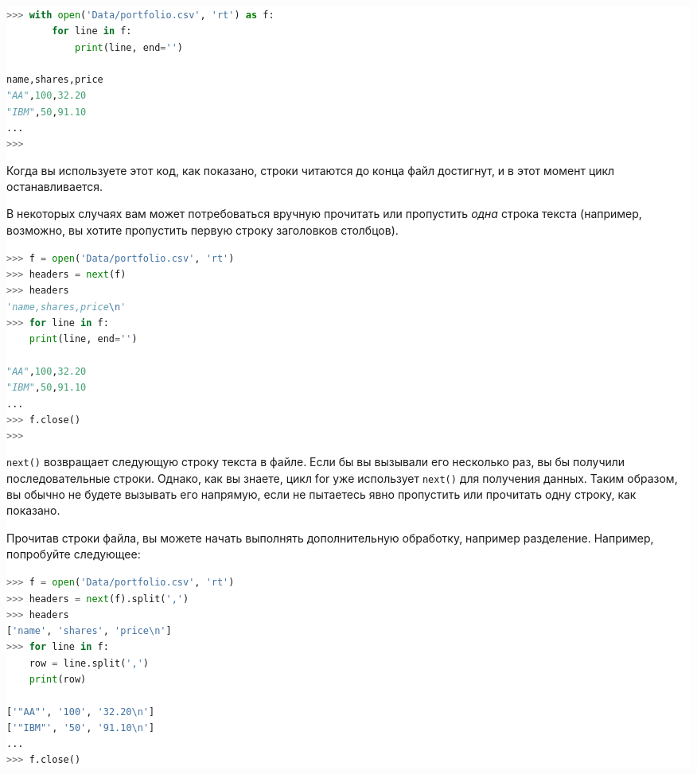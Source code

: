 ```python
>>> with open('Data/portfolio.csv', 'rt') as f:
        for line in f:
            print(line, end='')

name,shares,price
"AA",100,32.20
"IBM",50,91.10
...
>>>
```

Когда вы используете этот код, как показано, строки читаются до конца
файл достигнут, и в этот момент цикл останавливается.

В некоторых случаях вам может потребоваться вручную прочитать или пропустить
*одна* строка текста (например, возможно, вы хотите пропустить первую строку
заголовков столбцов).

```python
>>> f = open('Data/portfolio.csv', 'rt')
>>> headers = next(f)
>>> headers
'name,shares,price\n'
>>> for line in f:
    print(line, end='')

"AA",100,32.20
"IBM",50,91.10
...
>>> f.close()
>>>
```

`next()` возвращает следующую строку текста в файле. Если бы вы вызывали его несколько раз, вы бы получили последовательные строки. Однако, как вы знаете, цикл for уже использует `next()` для получения данных.
Таким образом, вы обычно не будете вызывать его напрямую, если не пытаетесь явно пропустить или прочитать одну строку, как показано.

Прочитав строки файла, вы можете начать выполнять дополнительную обработку, например разделение.
Например, попробуйте следующее:

```python
>>> f = open('Data/portfolio.csv', 'rt')
>>> headers = next(f).split(',')
>>> headers
['name', 'shares', 'price\n']
>>> for line in f:
    row = line.split(',')
    print(row)

['"AA"', '100', '32.20\n']
['"IBM"', '50', '91.10\n']
...
>>> f.close()
```
